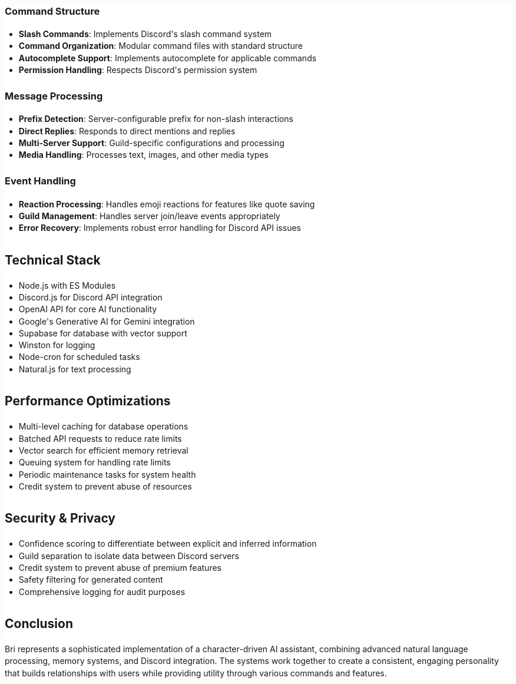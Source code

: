 ### Command Structure
- **Slash Commands**: Implements Discord's slash command system
- **Command Organization**: Modular command files with standard structure
- **Autocomplete Support**: Implements autocomplete for applicable commands
- **Permission Handling**: Respects Discord's permission system

### Message Processing
- **Prefix Detection**: Server-configurable prefix for non-slash interactions
- **Direct Replies**: Responds to direct mentions and replies
- **Multi-Server Support**: Guild-specific configurations and processing
- **Media Handling**: Processes text, images, and other media types

### Event Handling
- **Reaction Processing**: Handles emoji reactions for features like quote saving
- **Guild Management**: Handles server join/leave events appropriately
- **Error Recovery**: Implements robust error handling for Discord API issues

## Technical Stack
- Node.js with ES Modules
- Discord.js for Discord API integration
- OpenAI API for core AI functionality
- Google's Generative AI for Gemini integration
- Supabase for database with vector support
- Winston for logging
- Node-cron for scheduled tasks
- Natural.js for text processing

## Performance Optimizations
- Multi-level caching for database operations
- Batched API requests to reduce rate limits
- Vector search for efficient memory retrieval
- Queuing system for handling rate limits
- Periodic maintenance tasks for system health
- Credit system to prevent abuse of resources

## Security & Privacy
- Confidence scoring to differentiate between explicit and inferred information
- Guild separation to isolate data between Discord servers
- Credit system to prevent abuse of premium features
- Safety filtering for generated content
- Comprehensive logging for audit purposes

## Conclusion
Bri represents a sophisticated implementation of a character-driven AI assistant, combining advanced natural language processing, memory systems, and Discord integration. The systems work together to create a consistent, engaging personality that builds relationships with users while providing utility through various commands and features.